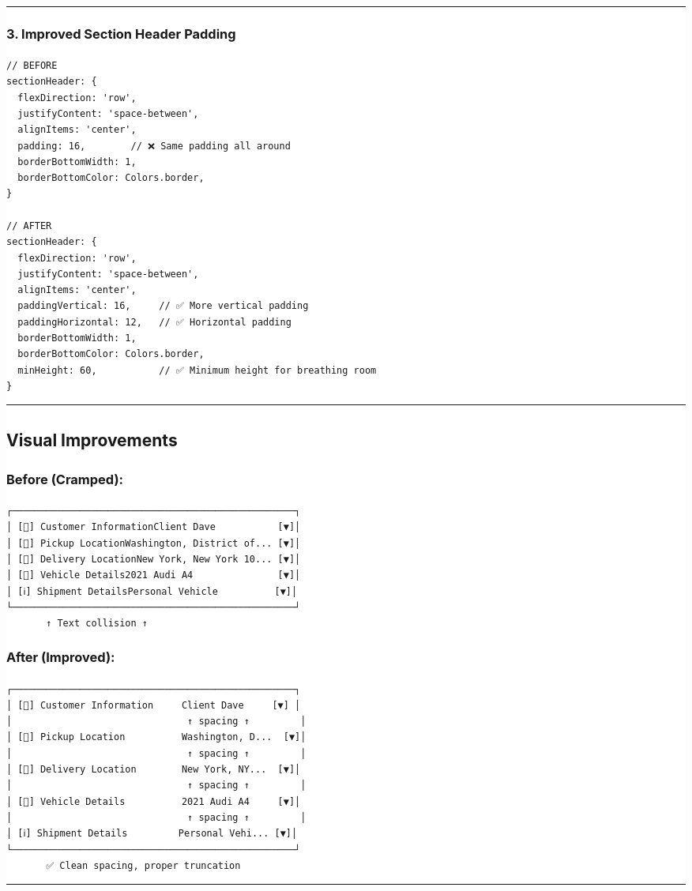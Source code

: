 
---

### 3. Improved Section Header Padding

```tsx
// BEFORE
sectionHeader: {
  flexDirection: 'row',
  justifyContent: 'space-between',
  alignItems: 'center',
  padding: 16,        // ❌ Same padding all around
  borderBottomWidth: 1,
  borderBottomColor: Colors.border,
}

// AFTER
sectionHeader: {
  flexDirection: 'row',
  justifyContent: 'space-between',
  alignItems: 'center',
  paddingVertical: 16,     // ✅ More vertical padding
  paddingHorizontal: 12,   // ✅ Horizontal padding
  borderBottomWidth: 1,
  borderBottomColor: Colors.border,
  minHeight: 60,           // ✅ Minimum height for breathing room
}
```

---

## Visual Improvements

### Before (Cramped):
```
┌──────────────────────────────────────────────────┐
│ [👤] Customer InformationClient Dave           [▼]│
│ [📍] Pickup LocationWashington, District of... [▼]│
│ [🚩] Delivery LocationNew York, New York 10... [▼]│
│ [🚗] Vehicle Details2021 Audi A4               [▼]│
│ [ℹ️] Shipment DetailsPersonal Vehicle          [▼]│
└──────────────────────────────────────────────────┘
       ↑ Text collision ↑
```

### After (Improved):
```
┌──────────────────────────────────────────────────┐
│ [👤] Customer Information     Client Dave     [▼] │
│                               ↑ spacing ↑         │
│ [📍] Pickup Location          Washington, D...  [▼]│
│                               ↑ spacing ↑         │
│ [🚩] Delivery Location        New York, NY...  [▼]│
│                               ↑ spacing ↑         │
│ [🚗] Vehicle Details          2021 Audi A4     [▼]│
│                               ↑ spacing ↑         │
│ [ℹ️] Shipment Details         Personal Vehi... [▼]│
└──────────────────────────────────────────────────┘
       ✅ Clean spacing, proper truncation
```

---